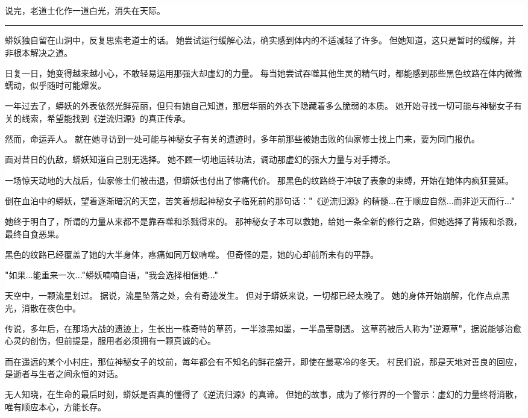 说完，老道士化作一道白光，消失在天际。


---

蟒妖独自留在山洞中，反复思索老道士的话。
她尝试运行缓解心法，确实感到体内的不适减轻了许多。
但她知道，这只是暂时的缓解，并非根本解决之道。


日复一日，她变得越来越小心，不敢轻易运用那强大却虚幻的力量。
每当她尝试吞噬其他生灵的精气时，都能感到那些黑色纹路在体内微微蠕动，似乎随时可能爆发。


一年过去了，蟒妖的外表依然光鲜亮丽，但只有她自己知道，那层华丽的外衣下隐藏着多么脆弱的本质。
她开始寻找一切可能与神秘女子有关的线索，希望能找到《逆流归源》的真正传承。


然而，命运弄人。
就在她寻访到一处可能与神秘女子有关的遗迹时，多年前那些被她击败的仙家修士找上门来，要为同门报仇。


面对昔日的仇敌，蟒妖知道自己别无选择。
她不顾一切地运转功法，调动那虚幻的强大力量与对手搏杀。


一场惊天动地的大战后，仙家修士们被击退，但蟒妖也付出了惨痛代价。
那黑色的纹路终于冲破了表象的束缚，开始在她体内疯狂蔓延。


倒在血泊中的蟒妖，望着逐渐暗沉的天空，苦笑着想起神秘女子临死前的那句话："《逆流归源》的精髓...在于顺应自然...而非逆天而行..."

她终于明白了，所谓的力量从来都不是靠吞噬和杀戮得来的。
那神秘女子本可以救她，给她一条全新的修行之路，但她选择了背叛和杀戮，最终自食恶果。


黑色的纹路已经覆盖了她的大半身体，疼痛如同万蚁啃噬。
但奇怪的是，她的心却前所未有的平静。


"如果...能重来一次..."蟒妖喃喃自语，"我会选择相信她..."

天空中，一颗流星划过。
据说，流星坠落之处，会有奇迹发生。
但对于蟒妖来说，一切都已经太晚了。
她的身体开始崩解，化作点点黑光，消散在夜色中。


传说，多年后，在那场大战的遗迹上，生长出一株奇特的草药，一半漆黑如墨，一半晶莹剔透。
这草药被后人称为"逆源草"，据说能够治愈心灵的创伤，但前提是，服用者必须拥有一颗真诚的心。


而在遥远的某个小村庄，那位神秘女子的坟前，每年都会有不知名的鲜花盛开，即使在最寒冷的冬天。
村民们说，那是天地对善良的回应，是逝者与生者之间永恒的对话。


无人知晓，在生命的最后时刻，蟒妖是否真的懂得了《逆流归源》的真谛。
但她的故事，成为了修行界的一个警示：虚幻的力量终将消散，唯有顺应本心，方能长存。

  